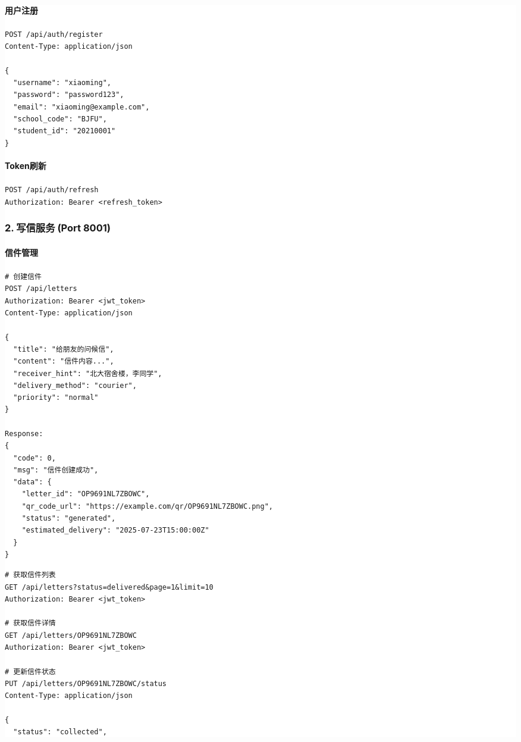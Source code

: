 #### 用户注册
```http
POST /api/auth/register
Content-Type: application/json

{
  "username": "xiaoming",
  "password": "password123",
  "email": "xiaoming@example.com",
  "school_code": "BJFU",
  "student_id": "20210001"
}
```

#### Token刷新
```http
POST /api/auth/refresh
Authorization: Bearer <refresh_token>
```

### 2. 写信服务 (Port 8001)

#### 信件管理
```http
# 创建信件
POST /api/letters
Authorization: Bearer <jwt_token>
Content-Type: application/json

{
  "title": "给朋友的问候信",
  "content": "信件内容...",
  "receiver_hint": "北大宿舍楼，李同学",
  "delivery_method": "courier",
  "priority": "normal"
}

Response:
{
  "code": 0,
  "msg": "信件创建成功",
  "data": {
    "letter_id": "OP9691NL7ZBOWC",
    "qr_code_url": "https://example.com/qr/OP9691NL7ZBOWC.png",
    "status": "generated",
    "estimated_delivery": "2025-07-23T15:00:00Z"
  }
}
```

```http
# 获取信件列表
GET /api/letters?status=delivered&page=1&limit=10
Authorization: Bearer <jwt_token>

# 获取信件详情
GET /api/letters/OP9691NL7ZBOWC
Authorization: Bearer <jwt_token>

# 更新信件状态
PUT /api/letters/OP9691NL7ZBOWC/status
Content-Type: application/json

{
  "status": "collected",
```